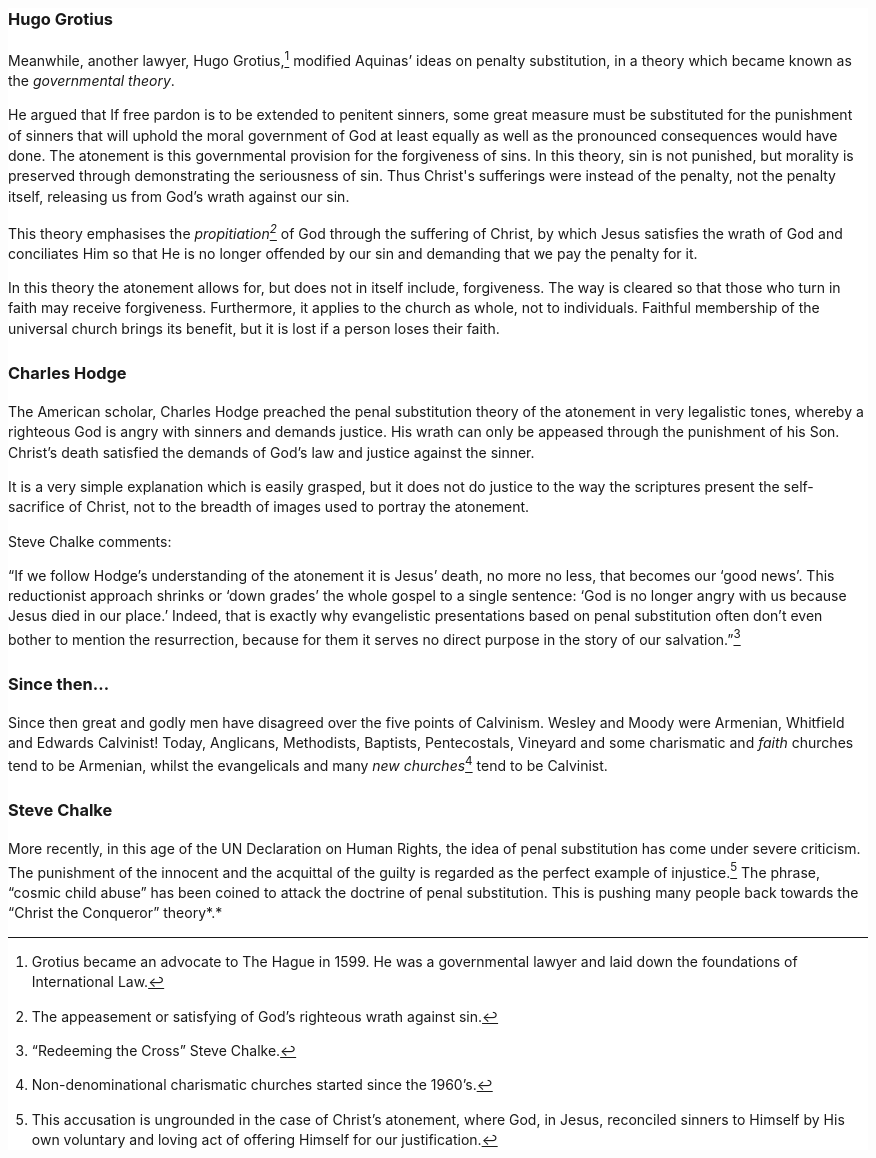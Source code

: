 ### Hugo Grotius

Meanwhile, another lawyer, Hugo Grotius,[^10] modified Aquinas’ ideas on penalty substitution, in a theory which became known as the *governmental theory*.

[^10]: Grotius became an advocate to The Hague in 1599. He was a governmental lawyer and laid down the foundations of International Law.

He argued that If free pardon is to be extended to penitent sinners, some great measure must be substituted for the punishment of sinners that will uphold the moral government of God at least equally as well as the pronounced consequences would have done. The atonement is this governmental provision for the forgiveness of sins. In this theory, sin is not punished, but morality is preserved through demonstrating the seriousness of sin. Thus Christ's sufferings were instead of the penalty, not the penalty itself, releasing us from God’s wrath against our sin.

This theory emphasises the *propitiation[^11]* of God through the suffering of Christ, by which Jesus satisfies the wrath of God and conciliates Him so that He is no longer offended by our sin and demanding that we pay the penalty for it.

[^11]: The appeasement or satisfying of God’s righteous wrath against sin.

In this theory the atonement allows for, but does not in itself include, forgiveness. The way is cleared so that those who turn in faith may receive forgiveness. Furthermore, it applies to the church as whole, not to individuals. Faithful membership of the universal church brings its benefit, but it is lost if a person loses their faith.

### Charles Hodge

The American scholar, Charles Hodge preached the penal substitution theory of the atonement in very legalistic tones, whereby a righteous God is angry with sinners and demands justice. His wrath can only be appeased through the punishment of his Son. Christ’s death satisfied the demands of God’s law and justice against the sinner.

It is a very simple explanation which is easily grasped, but it does not do justice to the way the scriptures present the self-sacrifice of Christ, not to the breadth of images used to portray the atonement.

Steve Chalke comments:

“If we follow Hodge’s understanding of the atonement it is Jesus’ death, no more no less, that becomes our ‘good news’. This reductionist approach shrinks or ‘down grades’ the whole gospel to a single sentence: ‘God is no longer angry with us because Jesus died in our place.’ Indeed, that is exactly why evangelistic presentations based on penal substitution often don’t even bother to mention the resurrection, because for them it serves no direct purpose in the story of our salvation.”[^12]

[^12]: “Redeeming the Cross” Steve Chalke.

### Since then…

Since then great and godly men have disagreed over the five points of Calvinism. Wesley and Moody were Armenian, Whitfield and Edwards Calvinist! Today, Anglicans, Methodists, Baptists, Pentecostals, Vineyard and some charismatic and *faith* churches tend to be Armenian, whilst the evangelicals and many *new* *churches*[^13] tend to be Calvinist.

[^13]: Non-denominational charismatic churches started since the 1960’s.

### Steve Chalke

More recently, in this age of the UN Declaration on Human Rights, the idea of penal substitution has come under severe criticism. The punishment of the innocent and the acquittal of the guilty is regarded as the perfect example of injustice.[^14] The phrase, “cosmic child abuse” has been coined to attack the doctrine of penal substitution. This is pushing many people back towards the “Christ the Conqueror” theory*.*


[^1]: The Schaff-Herzog Encyclopedia of Religious Knowledge, vol. 12, p. 96. “In the West this doctrine had fewer adherents and was never accepted by the Church at large. In the first five or six centuries of Christianity there were six theological schools, of which four (Alexandria, Antioch, Caesarea, and Edessa, or Nisibis) were Universalist; one (Ephesus) accepted conditional mortality; one (Carthage or Rome) taught endless punishment of the wicked.”
[^2]: Gustav Aulen (transl. by A. G. Herber) *Christus Victor: An Historical Study of the Three Main Types of the Idea of Atonement* (Macmillan: New York, 1977)
[^3]: Anslem *Cur Deus homo,* D. Nutt (London, 1885)
[^4]: Aquinas, Summa Theologica, “Whether anyone is punished for another's sin?”
[^5]: Aquinas defined penance as contrition of heart, confession with the mouth, satisfaction by works, and the priest’s absolution. This was the means by which sins committed after baptism are forgiven. See “Merit” in the Catholic Encyclopaedia at www.newadvent.org
[^6]: Ewald Plass *What Luther Says*
[^7]: Calvin believed in the preordination of everything. He said, “it is evident that all things come to pass rather by ordination and decree.”
[^8]: Calvin *On The Eternal Predestination of God* p165–66
[^9]: Many writers claim that limited atonement was a later development to Calvin’s thought and that Calvin himself believed in universal atonement, but in his “Calvin’s View of the Extent of the Atonement” Dr. Roger Nicole proves conclusively that Calvin believed in limited atonement.
[^14]: This accusation is ungrounded in the case of Christ’s atonement, where God, in Jesus, reconciled sinners to Himself by His own voluntary and loving act of offering Himself for our justification.
[^15]: *Christianity* magazine ‘Cross Purposes’, September 2004, pp. 44–48
[^16]: See N T Wright, *Evil and the Justice of God* (SPCK, 2006)
[^17]: The Cross and the Caricatures”, N T Write. Article, Easter 2007.
[^18]: There is another significant theory, *The Moral Theory,* also dating from the early centuries, that Jesus’ death was set forth as an example to follow. It is hardly found outside the liberal wing of the church.
[^19]: Packer, "What did the cross achieve?" p88
[^20]: N T Wright.
[^21]: Though not all agree on its degree. Calvinists say we inherit actual sin and its guilt from Adam. Arminians say we inherit only the propensity to sin. They say a baby is not guilty until it sins for itself. Augustine was the father of the belief that we are born guilty.
[^22]: For example, Rom 3:11f says, “There is no-one who seeks God… not even one.” But this is a quote from Isaiah, which is a statement of God’s exasperation with Israel, God’s chosen people. It is most definitely not a statement about the total depravity of mankind, yet it is so often quotes as such.
[^23]: See for example Don Richardson “Eternity in Their Hearts” and Bruce Olson “Brucho”.
[^24]: Jn 3:16 “God so loved the world” and 1Tim 2:4 “He wills that all men shall be saved.”
[^25]: Joh 12:32 “But I, when I am lifted up from the earth, will draw all men to myself.”
[^26]: See Rom 1:18ff and 2:1-4
[^27]: Rom 1:20
[^28]: Calvin and many others have gone much further, e.g. “The occurrence of all events is determined with unalterable certainty. Foreknowledge foreknows them as certain. Foreordination determines them, secures their certainty. Providence effects it. God effectually controls the acts of free agents. They are fixed from all eternity!” (Dr. Hodge Vol. II, p. 300).
[^29]: See for instance Packer’s discussion of theological models in, "What did the cross achieve?"
[^30]: Calvin *On The Eternal Predestination of God* p165–66
[^31]: Many writers claim that limited atonement was a later development to Calvin’s thought and that Calvin himself believed in universal atonement, but in his “Calvin’s View of the Extent of the Atonement” Dr. Roger Nicole proves conclusively that Calvin believed in limited atonement.
[^32]: Limited atonement is claimed in an argument based on John 10 thus: Jesus lays down His life for His sheep (v15), He loses none of His sheep (v28), not all are saved (Matt 7:14), therefore Jesus did not die for everyone.
[^33]: A good discussion of some of the problems with the limited atonement theory can be found in Eaton’s book, “A Theology of Encouragement”
[^34]: Note that there is no suggestion of ransom payment to the devil, but rather his defeat and destruction.
[^35]: Understood by Calvinists to mean “Men from every people, not just Jews”.
[^36]: 2 Cor 12:22
[^37]: 2 Cor 1:22
[^38]: 1 Cor 6:12-20
[^39]: 1 Cor 9:27